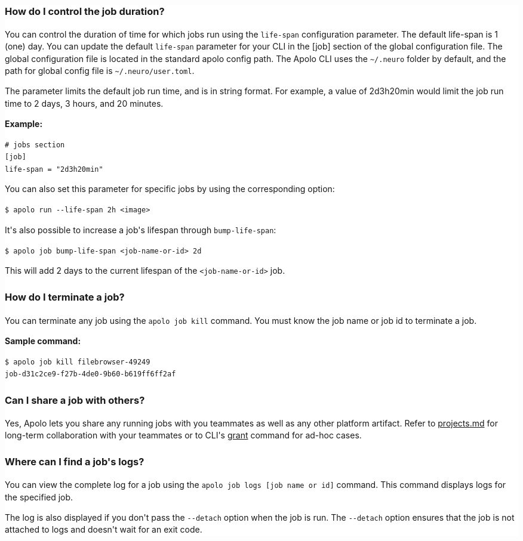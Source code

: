 ### How do I control the job duration?

You can control the duration of time for which jobs run using the `life-span` configuration parameter. The default life-span is 1 (one) day. You can update the default `life-span` parameter for your CLI in the \[job] section of the global configuration file. The global configuration file is located in the standard apolo config path. The Apolo CLI uses the `~/.neuro` folder by default, and the path for global config file is `~/.neuro/user.toml`.

The parameter limits the default job run time, and is in string format. For example, a value of 2d3h20min would limit the job run time to 2 days, 3 hours, and 20 minutes.

**Example:**

```
# jobs section
[job]
life-span = "2d3h20min"
```

You can also set this parameter for specific jobs by using the corresponding option:

```
$ apolo run --life-span 2h <image>
```

It's also possible to increase a job's lifespan through `bump-life-span`:

```
$ apolo job bump-life-span <job-name-or-id> 2d
```

This will add 2 days to the current lifespan of the `<job-name-or-id>` job.

### How do I terminate a job?

You can terminate any job using the `apolo job kill` command. You must know the job name or job id to terminate a job.

**Sample command:**

```
$ apolo job kill filebrowser-49249
job-d31c2ce9-f27b-4de0-9b60-b619ff6ff2af
```

### Can I share a job with others?

Yes, Apolo lets you share any running jobs with you teammates as well as any other platform artifact. Refer to [projects.md](../clusters-and-roles/projects.md "mention") for long-term collaboration with your teammates or to CLI's [grant](https://app.gitbook.com/s/-MOkWy7dB5MDbkSII8iF/commands/acl#grant "mention") command for ad-hoc cases.

### Where can I find a job's logs?

You can view the complete log for a job using the `apolo job logs [job name or id]` command. This command displays logs for the specified job.

The log is also displayed if you don't pass the `--detach` option when the job is run. The `--detach` option ensures that the job is not attached to logs and doesn't wait for an exit code.
